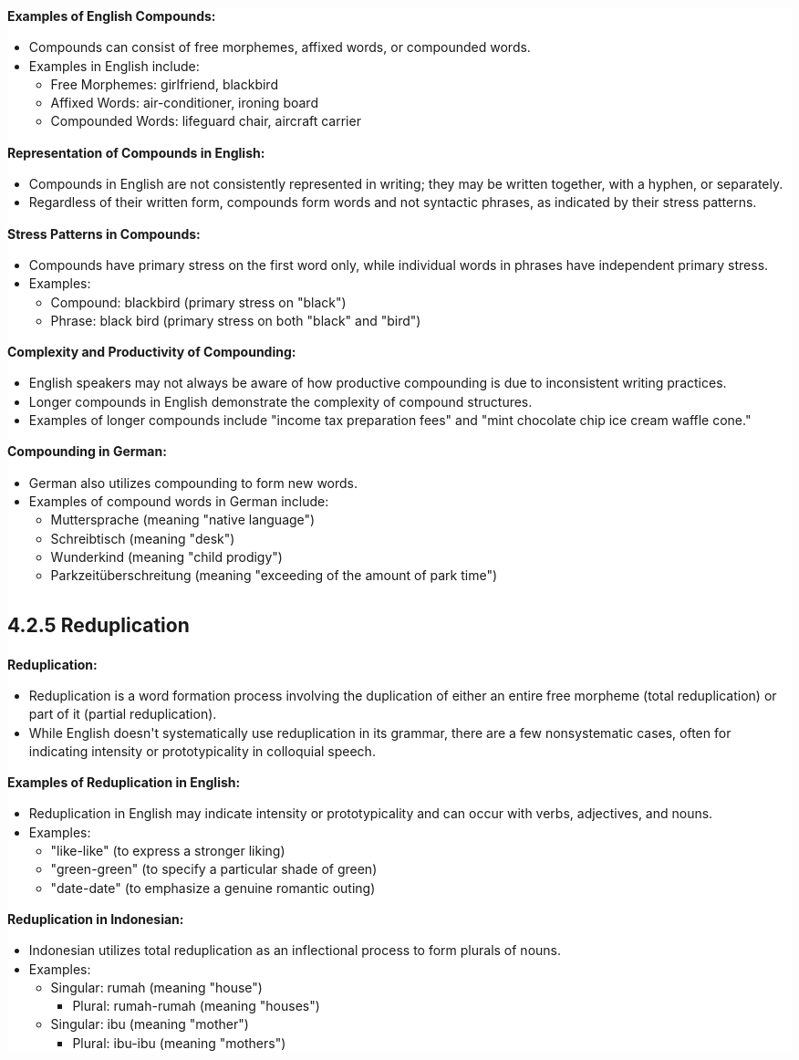 **Examples of English Compounds:**
- Compounds can consist of free morphemes, affixed words, or compounded words.
- Examples in English include:
  - Free Morphemes: girlfriend, blackbird
  - Affixed Words: air-conditioner, ironing board
  - Compounded Words: lifeguard chair, aircraft carrier

**Representation of Compounds in English:**
- Compounds in English are not consistently represented in writing; they may be written together, with a hyphen, or separately.
- Regardless of their written form, compounds form words and not syntactic phrases, as indicated by their stress patterns.

**Stress Patterns in Compounds:**
- Compounds have primary stress on the first word only, while individual words in phrases have independent primary stress.
- Examples:
  - Compound: blackbird (primary stress on "black")
  - Phrase: black bird (primary stress on both "black" and "bird")

**Complexity and Productivity of Compounding:**
- English speakers may not always be aware of how productive compounding is due to inconsistent writing practices.
- Longer compounds in English demonstrate the complexity of compound structures.
- Examples of longer compounds include "income tax preparation fees" and "mint chocolate chip ice cream waffle cone."

**Compounding in German:**
- German also utilizes compounding to form new words.
- Examples of compound words in German include:
  - Muttersprache (meaning "native language")
  - Schreibtisch (meaning "desk")
  - Wunderkind (meaning "child prodigy")
  - Parkzeitüberschreitung (meaning "exceeding of the amount of park time")
## 4.2.5 Reduplication
**Reduplication:**
- Reduplication is a word formation process involving the duplication of either an entire free morpheme (total reduplication) or part of it (partial reduplication).
- While English doesn't systematically use reduplication in its grammar, there are a few nonsystematic cases, often for indicating intensity or prototypicality in colloquial speech.

**Examples of Reduplication in English:**
- Reduplication in English may indicate intensity or prototypicality and can occur with verbs, adjectives, and nouns.
- Examples:
  - "like-like" (to express a stronger liking)
  - "green-green" (to specify a particular shade of green)
  - "date-date" (to emphasize a genuine romantic outing)

**Reduplication in Indonesian:**
- Indonesian utilizes total reduplication as an inflectional process to form plurals of nouns.
- Examples:
  - Singular: rumah (meaning "house")
    - Plural: rumah-rumah (meaning "houses")
  - Singular: ibu (meaning "mother")
    - Plural: ibu-ibu (meaning "mothers")
